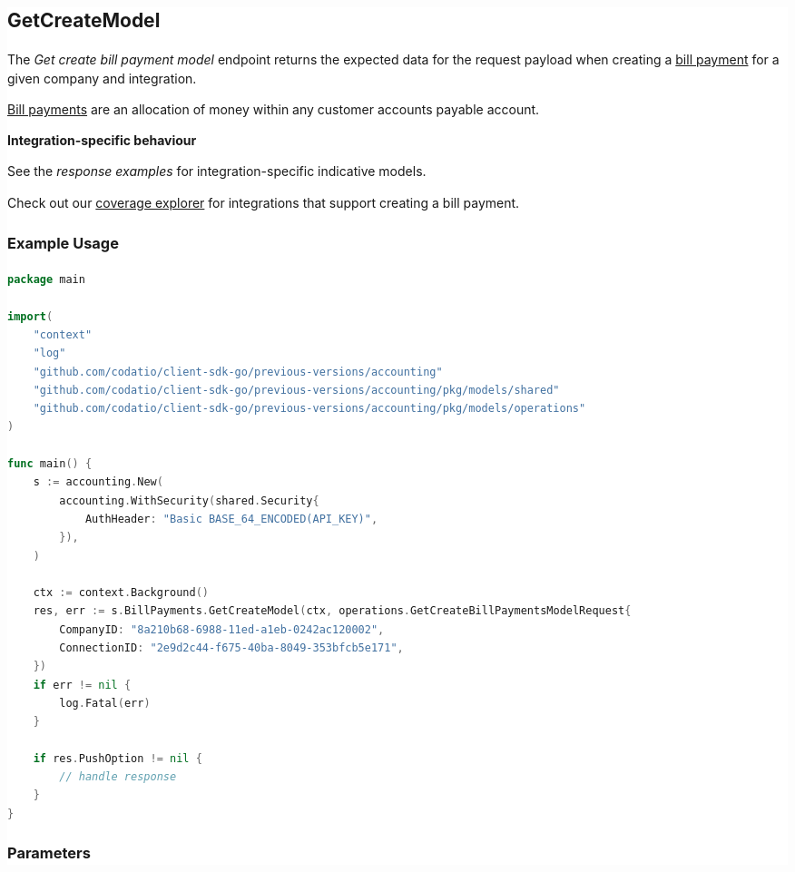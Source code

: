 ## GetCreateModel

The *Get create bill payment model* endpoint returns the expected data for the request payload when creating a [bill payment](https://docs.codat.io/accounting-api#/schemas/BillPayment) for a given company and integration.

[Bill payments](https://docs.codat.io/accounting-api#/schemas/BillPayment) are an allocation of money within any customer accounts payable account.

**Integration-specific behaviour**

See the *response examples* for integration-specific indicative models.

Check out our [coverage explorer](https://knowledge.codat.io/supported-features/accounting?view=tab-by-data-type&dataType=billPayments) for integrations that support creating a bill payment.


### Example Usage

```go
package main

import(
	"context"
	"log"
	"github.com/codatio/client-sdk-go/previous-versions/accounting"
	"github.com/codatio/client-sdk-go/previous-versions/accounting/pkg/models/shared"
	"github.com/codatio/client-sdk-go/previous-versions/accounting/pkg/models/operations"
)

func main() {
    s := accounting.New(
        accounting.WithSecurity(shared.Security{
            AuthHeader: "Basic BASE_64_ENCODED(API_KEY)",
        }),
    )

    ctx := context.Background()
    res, err := s.BillPayments.GetCreateModel(ctx, operations.GetCreateBillPaymentsModelRequest{
        CompanyID: "8a210b68-6988-11ed-a1eb-0242ac120002",
        ConnectionID: "2e9d2c44-f675-40ba-8049-353bfcb5e171",
    })
    if err != nil {
        log.Fatal(err)
    }

    if res.PushOption != nil {
        // handle response
    }
}
```

### Parameters
